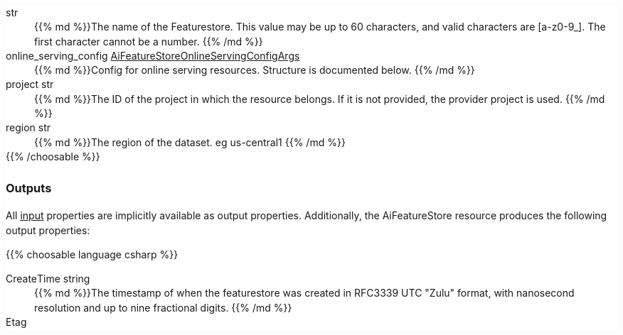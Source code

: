</span>
        <span class="property-indicator"></span>
        <span class="property-type">str</span>
    </dt>
    <dd>{{% md %}}The name of the Featurestore. This value may be up to 60 characters, and valid characters are [a-z0-9_]. The first character cannot be a number.
{{% /md %}}</dd><dt class="property-optional"
            title="Optional">
        <span id="online_serving_config_python">
<a href="#online_serving_config_python" style="color: inherit; text-decoration: inherit;">online_<wbr>serving_<wbr>config</a>
</span>
        <span class="property-indicator"></span>
        <span class="property-type"><a href="#aifeaturestoreonlineservingconfig">Ai<wbr>Feature<wbr>Store<wbr>Online<wbr>Serving<wbr>Config<wbr>Args</a></span>
    </dt>
    <dd>{{% md %}}Config for online serving resources.
Structure is documented below.
{{% /md %}}</dd><dt class="property-optional"
            title="Optional">
        <span id="project_python">
<a href="#project_python" style="color: inherit; text-decoration: inherit;">project</a>
</span>
        <span class="property-indicator"></span>
        <span class="property-type">str</span>
    </dt>
    <dd>{{% md %}}The ID of the project in which the resource belongs.
If it is not provided, the provider project is used.
{{% /md %}}</dd><dt class="property-optional"
            title="Optional">
        <span id="region_python">
<a href="#region_python" style="color: inherit; text-decoration: inherit;">region</a>
</span>
        <span class="property-indicator"></span>
        <span class="property-type">str</span>
    </dt>
    <dd>{{% md %}}The region of the dataset. eg us-central1
{{% /md %}}</dd></dl>
{{% /choosable %}}


### Outputs

All [input](#inputs) properties are implicitly available as output properties. Additionally, the AiFeatureStore resource produces the following output properties:



{{% choosable language csharp %}}
<dl class="resources-properties"><dt class="property-"
            title="">
        <span id="createtime_csharp">
<a href="#createtime_csharp" style="color: inherit; text-decoration: inherit;">Create<wbr>Time</a>
</span>
        <span class="property-indicator"></span>
        <span class="property-type">string</span>
    </dt>
    <dd>{{% md %}}The timestamp of when the featurestore was created in RFC3339 UTC "Zulu" format, with nanosecond resolution and up to
nine fractional digits.
{{% /md %}}</dd><dt class="property-"
            title="">
        <span id="etag_csharp">
<a href="#etag_csharp" style="color: inherit; text-decoration: inherit;">Etag</a>
</span>
        <span class="property-indicator"></span>